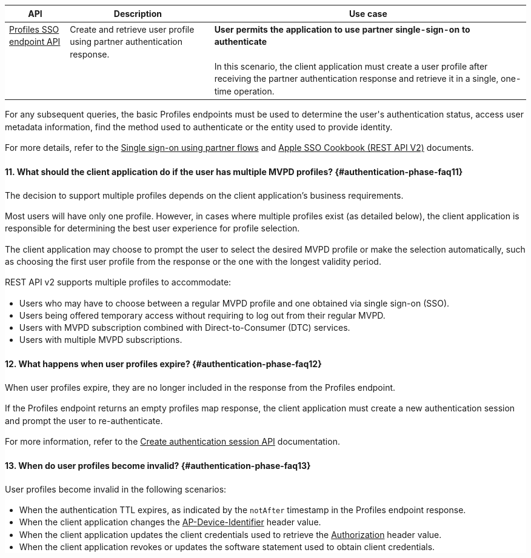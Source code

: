 | API                                                                                                                                                                                                                                      | Description                                                             | Use case                                                                                                                                                                                                                                                         |
|------------------------------------------------------------------------------------------------------------------------------------------------------------------------------------------------------------------------------------------|-------------------------------------------------------------------------|------------------------------------------------------------------------------------------------------------------------------------------------------------------------------------------------------------------------------------------------------------------|
| [Profiles SSO endpoint API](/help/authentication/integration-guide-programmers/rest-apis/rest-api-v2/apis/partner-single-sign-on-apis/rest-api-v2-partner-single-sign-on-apis-retrieve-profile-using-partner-authentication-response.md) | Create and retrieve user profile using partner authentication response. | **User permits the application to use partner single-sign-on to authenticate**<br/><br/>In this scenario, the client application must create a user profile after receiving the partner authentication response and retrieve it in a single, one-time operation. |

For any subsequent queries, the basic Profiles endpoints must be used to determine the user's authentication status, access user metadata information, find the method used to authenticate or the entity used to provide identity. 

For more details, refer to the [Single sign-on using partner flows](/help/authentication/integration-guide-programmers/rest-apis/rest-api-v2/flows/single-sign-on-access-flows/rest-api-v2-single-sign-on-partner-flows.md) and [Apple SSO Cookbook (REST API V2)](/help/authentication/integration-guide-programmers/features-standard/sso-access/partner-sso/apple-sso/apple-sso-cookbook-rest-api-v2.md) documents.

#### 11. What should the client application do if the user has multiple MVPD profiles? {#authentication-phase-faq11}

The decision to support multiple profiles depends on the client application’s business requirements.

Most users will have only one profile. However, in cases where multiple profiles exist (as detailed below), the client application is responsible for determining the best user experience for profile selection.

The client application may choose to prompt the user to select the desired MVPD profile or make the selection automatically, such as choosing the first user profile from the response or the one with the longest validity period.

REST API v2 supports multiple profiles to accommodate:

* Users who may have to choose between a regular MVPD profile and one obtained via single sign-on (SSO).
* Users being offered temporary access without requiring to log out from their regular MVPD.
* Users with MVPD subscription combined with Direct-to-Consumer (DTC) services.
* Users with multiple MVPD subscriptions.

#### 12. What happens when user profiles expire? {#authentication-phase-faq12}

When user profiles expire, they are no longer included in the response from the Profiles endpoint.

If the Profiles endpoint returns an empty profiles map response, the client application must create a new authentication session and prompt the user to re-authenticate.

For more information, refer to the [Create authentication session API](/help/authentication/integration-guide-programmers/rest-apis/rest-api-v2/apis/sessions-apis/rest-api-v2-sessions-apis-create-authentication-session.md) documentation.

#### 13. When do user profiles become invalid? {#authentication-phase-faq13}

User profiles become invalid in the following scenarios:

* When the authentication TTL expires, as indicated by the `notAfter` timestamp in the Profiles endpoint response.
* When the client application changes the [AP-Device-Identifier](/help/authentication/integration-guide-programmers/rest-apis/rest-api-v2/appendix/headers/rest-api-v2-appendix-headers-ap-device-identifier.md) header value.
* When the client application updates the client credentials used to retrieve the [Authorization](/help/authentication/integration-guide-programmers/rest-apis/rest-api-v2/appendix/headers/rest-api-v2-appendix-headers-authorization.md) header value.
* When the client application revokes or updates the software statement used to obtain client credentials.

